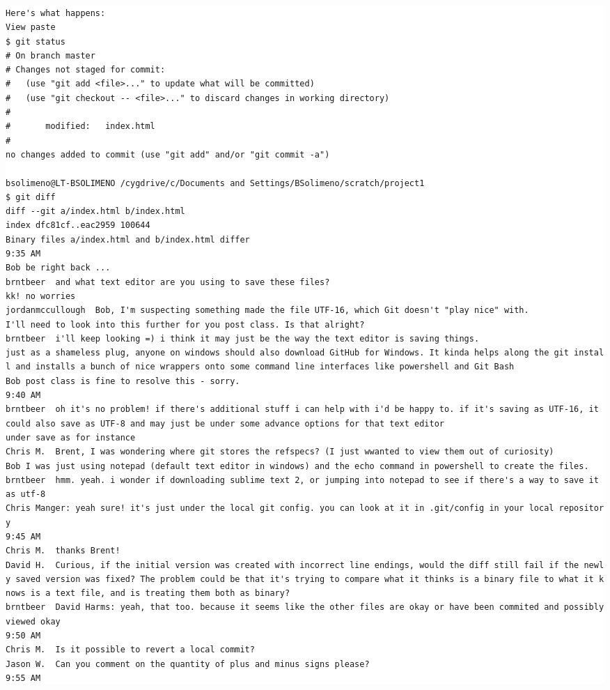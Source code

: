     Here's what happens:
    View paste 
    $ git status
    # On branch master
    # Changes not staged for commit:
    #   (use "git add <file>..." to update what will be committed)
    #   (use "git checkout -- <file>..." to discard changes in working directory)
    #
    #       modified:   index.html
    #
    no changes added to commit (use "git add" and/or "git commit -a")

    bsolimeno@LT-BSOLIMENO /cygdrive/c/Documents and Settings/BSolimeno/scratch/project1
    $ git diff
    diff --git a/index.html b/index.html
    index dfc81cf..eac2959 100644
    Binary files a/index.html and b/index.html differ
    9:35 AM
    Bob be right back ...
    brntbeer  and what text editor are you using to save these files?
    kk! no worries
    jordanmccullough  Bob, I'm suspecting something made the file UTF-16, which Git doesn't "play nice" with.
    I'll need to look into this further for you post class. Is that alright?
    brntbeer  i'll keep looking =) i think it may just be the way the text editor is saving things.
    just as a shameless plug, anyone on windows should also download GitHub for Windows. It kinda helps along the git install and installs a bunch of nice wrappers onto some command line interfaces like powershell and Git Bash
    Bob post class is fine to resolve this - sorry.
    9:40 AM
    brntbeer  oh it's no problem! if there's additional stuff i can help with i'd be happy to. if it's saving as UTF-16, it could also save as UTF-8 and may just be under some advance options for that text editor
    under save as for instance
    Chris M.  Brent, I was wondering where git stores the refspecs? (I just wwanted to view them out of curiosity)
    Bob I was just using notepad (default text editor in windows) and the echo command in powershell to create the files.
    brntbeer  hmm. yeah. i wonder if downloading sublime text 2, or jumping into notepad to see if there's a way to save it as utf-8
    Chris Manger: yeah sure! it's just under the local git config. you can look at it in .git/config in your local repository
    9:45 AM
    Chris M.  thanks Brent!
    David H.  Curious, if the initial version was created with incorrect line endings, would the diff still fail if the newly saved version was fixed? The problem could be that it's trying to compare what it thinks is a binary file to what it knows is a text file, and is treating them both as binary?
    brntbeer  David Harms: yeah, that too. because it seems like the other files are okay or have been commited and possibly viewed okay
    9:50 AM
    Chris M.  Is it possible to revert a local commit?
    Jason W.  Can you comment on the quantity of plus and minus signs please?
    9:55 AM